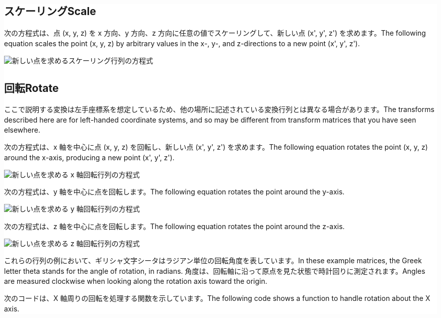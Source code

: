 ## <a name="span-idscalespanspan-idscalespanspan-idscalespanscale"></a><span data-ttu-id="34c21-165"><span id="Scale"></span><span id="scale"></span><span id="SCALE"></span>スケーリング</span><span class="sxs-lookup"><span data-stu-id="34c21-165"><span id="Scale"></span><span id="scale"></span><span id="SCALE"></span>Scale</span></span>


<span data-ttu-id="34c21-166">次の方程式は、点 (x, y, z) を x 方向、y 方向、z 方向に任意の値でスケーリングして、新しい点 (x', y', z') を求めます。</span><span class="sxs-lookup"><span data-stu-id="34c21-166">The following equation scales the point (x, y, z) by arbitrary values in the x-, y-, and z-directions to a new point (x', y', z').</span></span>

![新しい点を求めるスケーリング行列の方程式](images/matscale.png)

## <a name="span-idrotatespanspan-idrotatespanspan-idrotatespanrotate"></a><span data-ttu-id="34c21-168"><span id="Rotate"></span><span id="rotate"></span><span id="ROTATE"></span>回転</span><span class="sxs-lookup"><span data-stu-id="34c21-168"><span id="Rotate"></span><span id="rotate"></span><span id="ROTATE"></span>Rotate</span></span>


<span data-ttu-id="34c21-169">ここで説明する変換は左手座標系を想定しているため、他の場所に記述されている変換行列とは異なる場合があります。</span><span class="sxs-lookup"><span data-stu-id="34c21-169">The transforms described here are for left-handed coordinate systems, and so may be different from transform matrices that you have seen elsewhere.</span></span>

<span data-ttu-id="34c21-170">次の方程式は、x 軸を中心に点 (x, y, z) を回転し、新しい点 (x', y', z') を求めます。</span><span class="sxs-lookup"><span data-stu-id="34c21-170">The following equation rotates the point (x, y, z) around the x-axis, producing a new point (x', y', z').</span></span>

![新しい点を求める x 軸回転行列の方程式](images/matxrot.png)

<span data-ttu-id="34c21-172">次の方程式は、y 軸を中心に点を回転します。</span><span class="sxs-lookup"><span data-stu-id="34c21-172">The following equation rotates the point around the y-axis.</span></span>

![新しい点を求める y 軸回転行列の方程式](images/matyrot.png)

<span data-ttu-id="34c21-174">次の方程式は、z 軸を中心に点を回転します。</span><span class="sxs-lookup"><span data-stu-id="34c21-174">The following equation rotates the point around the z-axis.</span></span>

![新しい点を求める z 軸回転行列の方程式](images/matzrot.png)

<span data-ttu-id="34c21-176">これらの行列の例において、ギリシャ文字シータはラジアン単位の回転角度を表しています。</span><span class="sxs-lookup"><span data-stu-id="34c21-176">In these example matrices, the Greek letter theta stands for the angle of rotation, in radians.</span></span> <span data-ttu-id="34c21-177">角度は、回転軸に沿って原点を見た状態で時計回りに測定されます。</span><span class="sxs-lookup"><span data-stu-id="34c21-177">Angles are measured clockwise when looking along the rotation axis toward the origin.</span></span>

<span data-ttu-id="34c21-178">次のコードは、X 軸周りの回転を処理する関数を示しています。</span><span class="sxs-lookup"><span data-stu-id="34c21-178">The following code shows a function to handle rotation about the X axis.</span></span>
